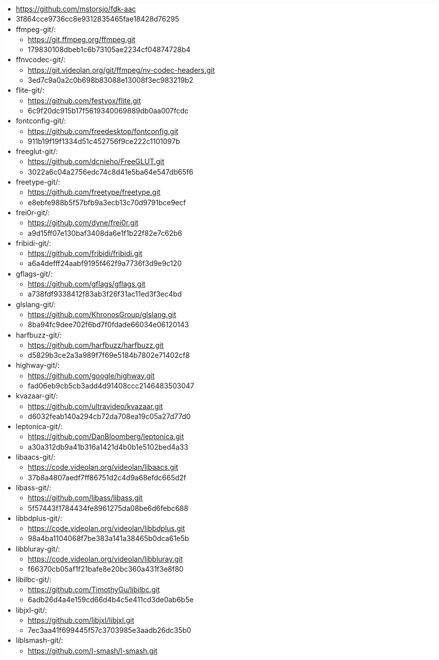   - https://github.com/mstorsjo/fdk-aac
  - 3f864cce9736cc8e9312835465fae18428d76295
- ffmpeg-git/:
  - https://git.ffmpeg.org/ffmpeg.git
  - 179830108dbeb1c6b73105ae2234cf04874728b4
- ffnvcodec-git/:
  - https://git.videolan.org/git/ffmpeg/nv-codec-headers.git
  - 3ed7c9a0a2c0b698b83088e13008f3ec983219b2
- flite-git/:
  - https://github.com/festvox/flite.git
  - 6c9f20dc915b17f5619340069889db0aa007fcdc
- fontconfig-git/:
  - https://github.com/freedesktop/fontconfig.git
  - 911b19f19f1334d51c452756f9ce222c1101097b
- freeglut-git/:
  - https://github.com/dcnieho/FreeGLUT.git
  - 3022a6c04a2756edc74c8d41e5ba64e547db65f6
- freetype-git/:
  - https://github.com/freetype/freetype.git
  - e8ebfe988b5f57bfb9a3ecb13c70d9791bce9ecf
- frei0r-git/:
  - https://github.com/dyne/frei0r.git
  - a9d15ff07e130baf3408da6e1f1b22f82e7c62b6
- fribidi-git/:
  - https://github.com/fribidi/fribidi.git
  - a6a4defff24aabf9195f462f9a7736f3d9e9c120
- gflags-git/:
  - https://github.com/gflags/gflags.git
  - a738fdf9338412f83ab3f26f31ac11ed3f3ec4bd
- glslang-git/:
  - https://github.com/KhronosGroup/glslang.git
  - 8ba94fc9dee702f6bd7f0fdade66034e06120143
- harfbuzz-git/:
  - https://github.com/harfbuzz/harfbuzz.git
  - d5829b3ce2a3a989f7f69e5184b7802e71402cf8
- highway-git/:
  - https://github.com/google/highway.git
  - fad06eb9cb5cb3add4d91408ccc2146483503047
- kvazaar-git/:
  - https://github.com/ultravideo/kvazaar.git
  - d6032feab140a294cb72da708ea19c05a27d77d0
- leptonica-git/:
  - https://github.com/DanBloomberg/leptonica.git
  - a30a312db9a41b316a1421d4b0b1e5102bed4a33
- libaacs-git/:
  - https://code.videolan.org/videolan/libaacs.git
  - 37b8a4807aedf7ff86751d2c4d9a68efdc665d2f
- libass-git/:
  - https://github.com/libass/libass.git
  - 5f57443f1784434fe8961275da08be6d6febc688
- libbdplus-git/:
  - https://code.videolan.org/videolan/libbdplus.git
  - 98a4ba1104068f7be383a141a38465b0dca61e5b
- libbluray-git/:
  - https://code.videolan.org/videolan/libbluray.git
  - f66370cb05af1f21bafe8e20bc360a431f3e8f80
- libilbc-git/:
  - https://github.com/TimothyGu/libilbc.git
  - 6adb26d4a4e159cd66d4b4c5e411cd3de0ab6b5e
- libjxl-git/:
  - https://github.com/libjxl/libjxl.git
  - 7ec3aa41f699445f57c3703985e3aadb26dc35b0
- liblsmash-git/:
  - https://github.com/l-smash/l-smash.git